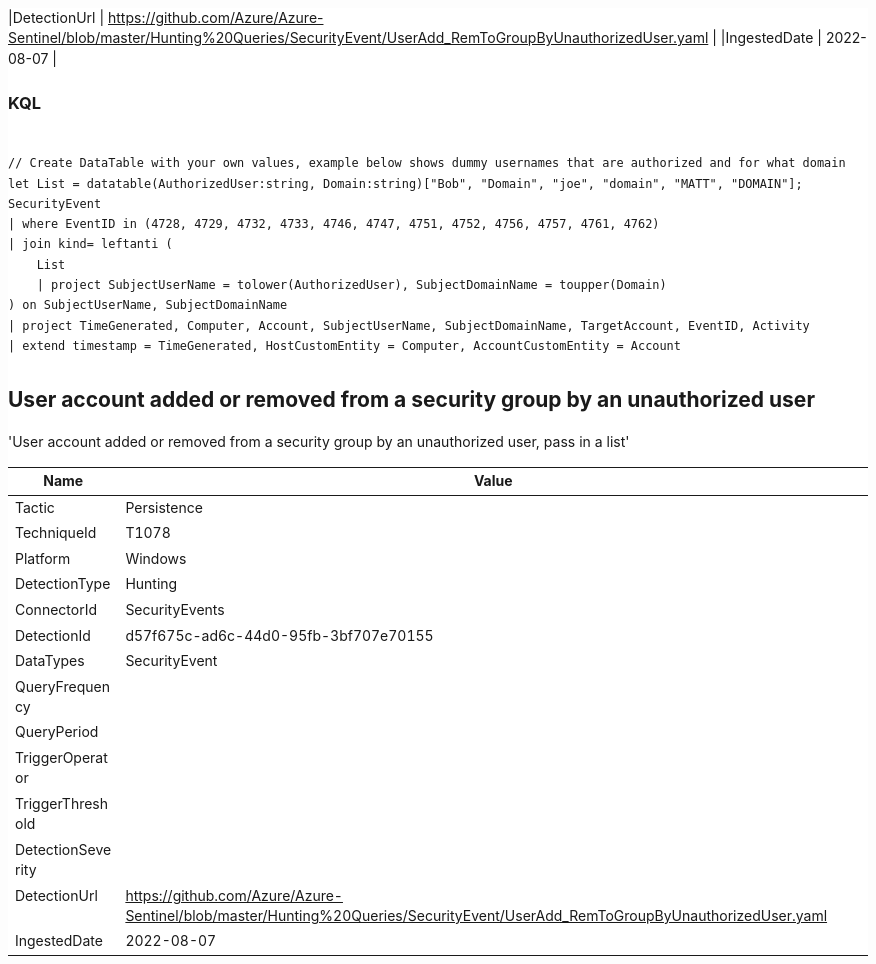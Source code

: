 |DetectionUrl | https://github.com/Azure/Azure-Sentinel/blob/master/Hunting%20Queries/SecurityEvent/UserAdd_RemToGroupByUnauthorizedUser.yaml |
|IngestedDate | 2022-08-07 |

### KQL
```kql

// Create DataTable with your own values, example below shows dummy usernames that are authorized and for what domain
let List = datatable(AuthorizedUser:string, Domain:string)["Bob", "Domain", "joe", "domain", "MATT", "DOMAIN"];
SecurityEvent
| where EventID in (4728, 4729, 4732, 4733, 4746, 4747, 4751, 4752, 4756, 4757, 4761, 4762)
| join kind= leftanti (
    List
    | project SubjectUserName = tolower(AuthorizedUser), SubjectDomainName = toupper(Domain)
) on SubjectUserName, SubjectDomainName
| project TimeGenerated, Computer, Account, SubjectUserName, SubjectDomainName, TargetAccount, EventID, Activity
| extend timestamp = TimeGenerated, HostCustomEntity = Computer, AccountCustomEntity = Account

```

## User account added or removed from a security group by an unauthorized user

'User account added or removed from a security group by an unauthorized user, pass in a list'

|Name | Value |
| --- | --- |
|Tactic | Persistence|
|TechniqueId | T1078|
|Platform | Windows|
|DetectionType | Hunting |
|ConnectorId | SecurityEvents |
|DetectionId | d57f675c-ad6c-44d0-95fb-3bf707e70155 |
|DataTypes | SecurityEvent |
|QueryFrequency |  |
|QueryPeriod |  |
|TriggerOperator |  |
|TriggerThreshold |  |
|DetectionSeverity |  |
|DetectionUrl | https://github.com/Azure/Azure-Sentinel/blob/master/Hunting%20Queries/SecurityEvent/UserAdd_RemToGroupByUnauthorizedUser.yaml |
|IngestedDate | 2022-08-07 |
